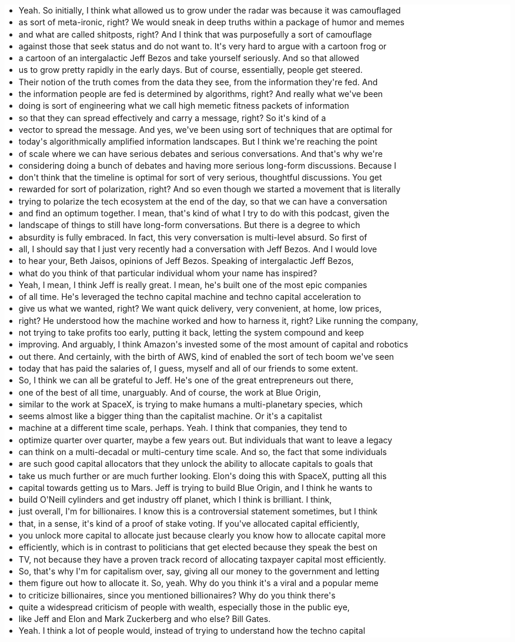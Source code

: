 *  Yeah. So initially, I think what allowed us to grow under the radar was because it was camouflaged
*  as sort of meta-ironic, right? We would sneak in deep truths within a package of humor and memes
*  and what are called shitposts, right? And I think that was purposefully a sort of camouflage
*  against those that seek status and do not want to. It's very hard to argue with a cartoon frog or
*  a cartoon of an intergalactic Jeff Bezos and take yourself seriously. And so that allowed
*  us to grow pretty rapidly in the early days. But of course, essentially, people get steered.
*  Their notion of the truth comes from the data they see, from the information they're fed. And
*  the information people are fed is determined by algorithms, right? And really what we've been
*  doing is sort of engineering what we call high memetic fitness packets of information
*  so that they can spread effectively and carry a message, right? So it's kind of a
*  vector to spread the message. And yes, we've been using sort of techniques that are optimal for
*  today's algorithmically amplified information landscapes. But I think we're reaching the point
*  of scale where we can have serious debates and serious conversations. And that's why we're
*  considering doing a bunch of debates and having more serious long-form discussions. Because I
*  don't think that the timeline is optimal for sort of very serious, thoughtful discussions. You get
*  rewarded for sort of polarization, right? And so even though we started a movement that is literally
*  trying to polarize the tech ecosystem at the end of the day, so that we can have a conversation
*  and find an optimum together. I mean, that's kind of what I try to do with this podcast, given the
*  landscape of things to still have long-form conversations. But there is a degree to which
*  absurdity is fully embraced. In fact, this very conversation is multi-level absurd. So first of
*  all, I should say that I just very recently had a conversation with Jeff Bezos. And I would love
*  to hear your, Beth Jaisos, opinions of Jeff Bezos. Speaking of intergalactic Jeff Bezos,
*  what do you think of that particular individual whom your name has inspired?
*  Yeah, I mean, I think Jeff is really great. I mean, he's built one of the most epic companies
*  of all time. He's leveraged the techno capital machine and techno capital acceleration to
*  give us what we wanted, right? We want quick delivery, very convenient, at home, low prices,
*  right? He understood how the machine worked and how to harness it, right? Like running the company,
*  not trying to take profits too early, putting it back, letting the system compound and keep
*  improving. And arguably, I think Amazon's invested some of the most amount of capital and robotics
*  out there. And certainly, with the birth of AWS, kind of enabled the sort of tech boom we've seen
*  today that has paid the salaries of, I guess, myself and all of our friends to some extent.
*  So, I think we can all be grateful to Jeff. He's one of the great entrepreneurs out there,
*  one of the best of all time, unarguably. And of course, the work at Blue Origin,
*  similar to the work at SpaceX, is trying to make humans a multi-planetary species, which
*  seems almost like a bigger thing than the capitalist machine. Or it's a capitalist
*  machine at a different time scale, perhaps. Yeah. I think that companies, they tend to
*  optimize quarter over quarter, maybe a few years out. But individuals that want to leave a legacy
*  can think on a multi-decadal or multi-century time scale. And so, the fact that some individuals
*  are such good capital allocators that they unlock the ability to allocate capitals to goals that
*  take us much further or are much further looking. Elon's doing this with SpaceX, putting all this
*  capital towards getting us to Mars. Jeff is trying to build Blue Origin, and I think he wants to
*  build O'Neill cylinders and get industry off planet, which I think is brilliant. I think,
*  just overall, I'm for billionaires. I know this is a controversial statement sometimes, but I think
*  that, in a sense, it's kind of a proof of stake voting. If you've allocated capital efficiently,
*  you unlock more capital to allocate just because clearly you know how to allocate capital more
*  efficiently, which is in contrast to politicians that get elected because they speak the best on
*  TV, not because they have a proven track record of allocating taxpayer capital most efficiently.
*  So, that's why I'm for capitalism over, say, giving all our money to the government and letting
*  them figure out how to allocate it. So, yeah. Why do you think it's a viral and a popular meme
*  to criticize billionaires, since you mentioned billionaires? Why do you think there's
*  quite a widespread criticism of people with wealth, especially those in the public eye,
*  like Jeff and Elon and Mark Zuckerberg and who else? Bill Gates.
*  Yeah. I think a lot of people would, instead of trying to understand how the techno capital